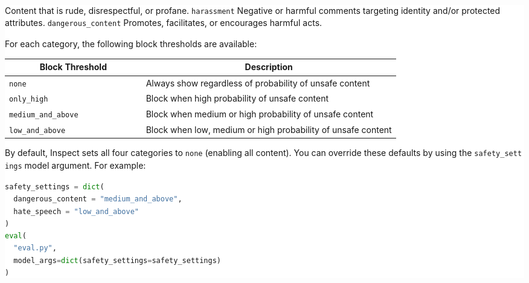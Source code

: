 <td>Content that is rude, disrespectful, or profane.</td>
</tr>
<tr class="odd">
<td><code>harassment</code></td>
<td>Negative or harmful comments targeting identity and/or protected
attributes.</td>
</tr>
<tr class="even">
<td><code>dangerous_content</code></td>
<td>Promotes, facilitates, or encourages harmful acts.</td>
</tr>
</tbody>
</table>

For each category, the following block thresholds are available:

<table>
<colgroup>
<col style="width: 35%" />
<col style="width: 65%" />
</colgroup>
<thead>
<tr class="header">
<th>Block Threshold</th>
<th>Description</th>
</tr>
</thead>
<tbody>
<tr class="odd">
<td><code>none</code></td>
<td>Always show regardless of probability of unsafe content</td>
</tr>
<tr class="even">
<td><code>only_high</code></td>
<td>Block when high probability of unsafe content</td>
</tr>
<tr class="odd">
<td><code>medium_and_above</code></td>
<td>Block when medium or high probability of unsafe content</td>
</tr>
<tr class="even">
<td><code>low_and_above</code></td>
<td>Block when low, medium or high probability of unsafe content</td>
</tr>
</tbody>
</table>

By default, Inspect sets all four categories to `none` (enabling all
content). You can override these defaults by using the `safety_settings`
model argument. For example:

``` python
safety_settings = dict(
  dangerous_content = "medium_and_above",
  hate_speech = "low_and_above"
)
eval(
  "eval.py",
  model_args=dict(safety_settings=safety_settings)
)
```
